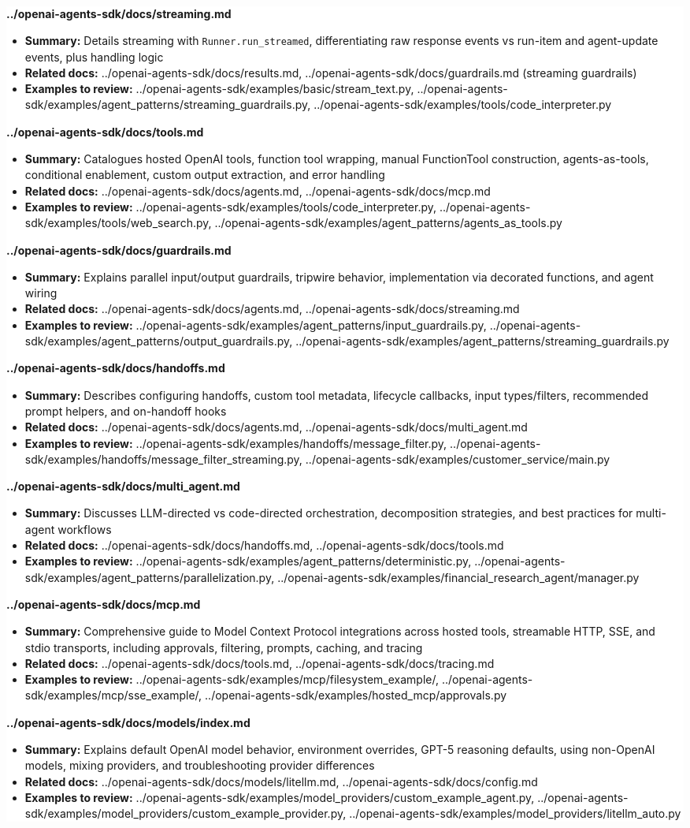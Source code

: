 **../openai-agents-sdk/docs/streaming.md**
- **Summary:** Details streaming with `Runner.run_streamed`, differentiating raw response events vs run-item and agent-update events, plus handling logic
- **Related docs:** ../openai-agents-sdk/docs/results.md, ../openai-agents-sdk/docs/guardrails.md (streaming guardrails)
- **Examples to review:** ../openai-agents-sdk/examples/basic/stream_text.py, ../openai-agents-sdk/examples/agent_patterns/streaming_guardrails.py, ../openai-agents-sdk/examples/tools/code_interpreter.py

**../openai-agents-sdk/docs/tools.md**
- **Summary:** Catalogues hosted OpenAI tools, function tool wrapping, manual FunctionTool construction, agents-as-tools, conditional enablement, custom output extraction, and error handling
- **Related docs:** ../openai-agents-sdk/docs/agents.md, ../openai-agents-sdk/docs/mcp.md
- **Examples to review:** ../openai-agents-sdk/examples/tools/code_interpreter.py, ../openai-agents-sdk/examples/tools/web_search.py, ../openai-agents-sdk/examples/agent_patterns/agents_as_tools.py

**../openai-agents-sdk/docs/guardrails.md**
- **Summary:** Explains parallel input/output guardrails, tripwire behavior, implementation via decorated functions, and agent wiring
- **Related docs:** ../openai-agents-sdk/docs/agents.md, ../openai-agents-sdk/docs/streaming.md
- **Examples to review:** ../openai-agents-sdk/examples/agent_patterns/input_guardrails.py, ../openai-agents-sdk/examples/agent_patterns/output_guardrails.py, ../openai-agents-sdk/examples/agent_patterns/streaming_guardrails.py

**../openai-agents-sdk/docs/handoffs.md**
- **Summary:** Describes configuring handoffs, custom tool metadata, lifecycle callbacks, input types/filters, recommended prompt helpers, and on-handoff hooks
- **Related docs:** ../openai-agents-sdk/docs/agents.md, ../openai-agents-sdk/docs/multi_agent.md
- **Examples to review:** ../openai-agents-sdk/examples/handoffs/message_filter.py, ../openai-agents-sdk/examples/handoffs/message_filter_streaming.py, ../openai-agents-sdk/examples/customer_service/main.py

**../openai-agents-sdk/docs/multi_agent.md**
- **Summary:** Discusses LLM-directed vs code-directed orchestration, decomposition strategies, and best practices for multi-agent workflows
- **Related docs:** ../openai-agents-sdk/docs/handoffs.md, ../openai-agents-sdk/docs/tools.md
- **Examples to review:** ../openai-agents-sdk/examples/agent_patterns/deterministic.py, ../openai-agents-sdk/examples/agent_patterns/parallelization.py, ../openai-agents-sdk/examples/financial_research_agent/manager.py

**../openai-agents-sdk/docs/mcp.md**
- **Summary:** Comprehensive guide to Model Context Protocol integrations across hosted tools, streamable HTTP, SSE, and stdio transports, including approvals, filtering, prompts, caching, and tracing
- **Related docs:** ../openai-agents-sdk/docs/tools.md, ../openai-agents-sdk/docs/tracing.md
- **Examples to review:** ../openai-agents-sdk/examples/mcp/filesystem_example/, ../openai-agents-sdk/examples/mcp/sse_example/, ../openai-agents-sdk/examples/hosted_mcp/approvals.py

**../openai-agents-sdk/docs/models/index.md**
- **Summary:** Explains default OpenAI model behavior, environment overrides, GPT-5 reasoning defaults, using non-OpenAI models, mixing providers, and troubleshooting provider differences
- **Related docs:** ../openai-agents-sdk/docs/models/litellm.md, ../openai-agents-sdk/docs/config.md
- **Examples to review:** ../openai-agents-sdk/examples/model_providers/custom_example_agent.py, ../openai-agents-sdk/examples/model_providers/custom_example_provider.py, ../openai-agents-sdk/examples/model_providers/litellm_auto.py
